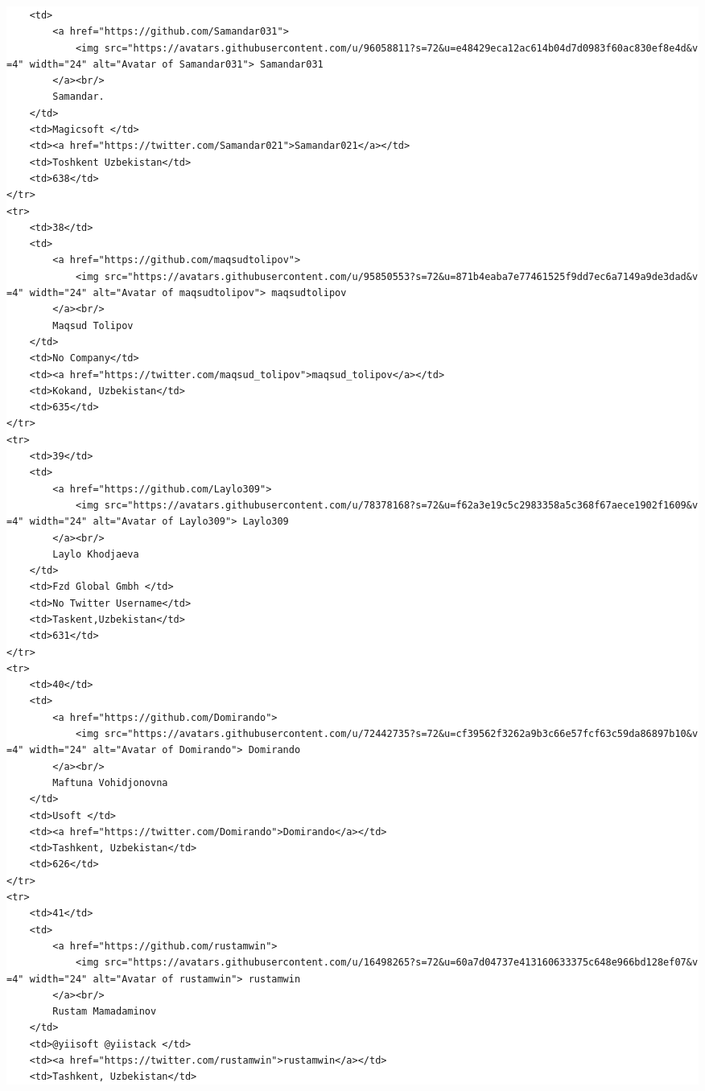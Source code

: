         <td>
            <a href="https://github.com/Samandar031">
                <img src="https://avatars.githubusercontent.com/u/96058811?s=72&u=e48429eca12ac614b04d7d0983f60ac830ef8e4d&v=4" width="24" alt="Avatar of Samandar031"> Samandar031
            </a><br/>
            Samandar.
        </td>
        <td>Magicsoft </td>
        <td><a href="https://twitter.com/Samandar021">Samandar021</a></td>
        <td>Toshkent Uzbekistan</td>
        <td>638</td>
    </tr>
    <tr>
        <td>38</td>
        <td>
            <a href="https://github.com/maqsudtolipov">
                <img src="https://avatars.githubusercontent.com/u/95850553?s=72&u=871b4eaba7e77461525f9dd7ec6a7149a9de3dad&v=4" width="24" alt="Avatar of maqsudtolipov"> maqsudtolipov
            </a><br/>
            Maqsud Tolipov
        </td>
        <td>No Company</td>
        <td><a href="https://twitter.com/maqsud_tolipov">maqsud_tolipov</a></td>
        <td>Kokand, Uzbekistan</td>
        <td>635</td>
    </tr>
    <tr>
        <td>39</td>
        <td>
            <a href="https://github.com/Laylo309">
                <img src="https://avatars.githubusercontent.com/u/78378168?s=72&u=f62a3e19c5c2983358a5c368f67aece1902f1609&v=4" width="24" alt="Avatar of Laylo309"> Laylo309
            </a><br/>
            Laylo Khodjaeva
        </td>
        <td>Fzd Global Gmbh </td>
        <td>No Twitter Username</td>
        <td>Taskent,Uzbekistan</td>
        <td>631</td>
    </tr>
    <tr>
        <td>40</td>
        <td>
            <a href="https://github.com/Domirando">
                <img src="https://avatars.githubusercontent.com/u/72442735?s=72&u=cf39562f3262a9b3c66e57fcf63c59da86897b10&v=4" width="24" alt="Avatar of Domirando"> Domirando
            </a><br/>
            Maftuna Vohidjonovna
        </td>
        <td>Usoft </td>
        <td><a href="https://twitter.com/Domirando">Domirando</a></td>
        <td>Tashkent, Uzbekistan</td>
        <td>626</td>
    </tr>
    <tr>
        <td>41</td>
        <td>
            <a href="https://github.com/rustamwin">
                <img src="https://avatars.githubusercontent.com/u/16498265?s=72&u=60a7d04737e413160633375c648e966bd128ef07&v=4" width="24" alt="Avatar of rustamwin"> rustamwin
            </a><br/>
            Rustam Mamadaminov
        </td>
        <td>@yiisoft @yiistack </td>
        <td><a href="https://twitter.com/rustamwin">rustamwin</a></td>
        <td>Tashkent, Uzbekistan</td>